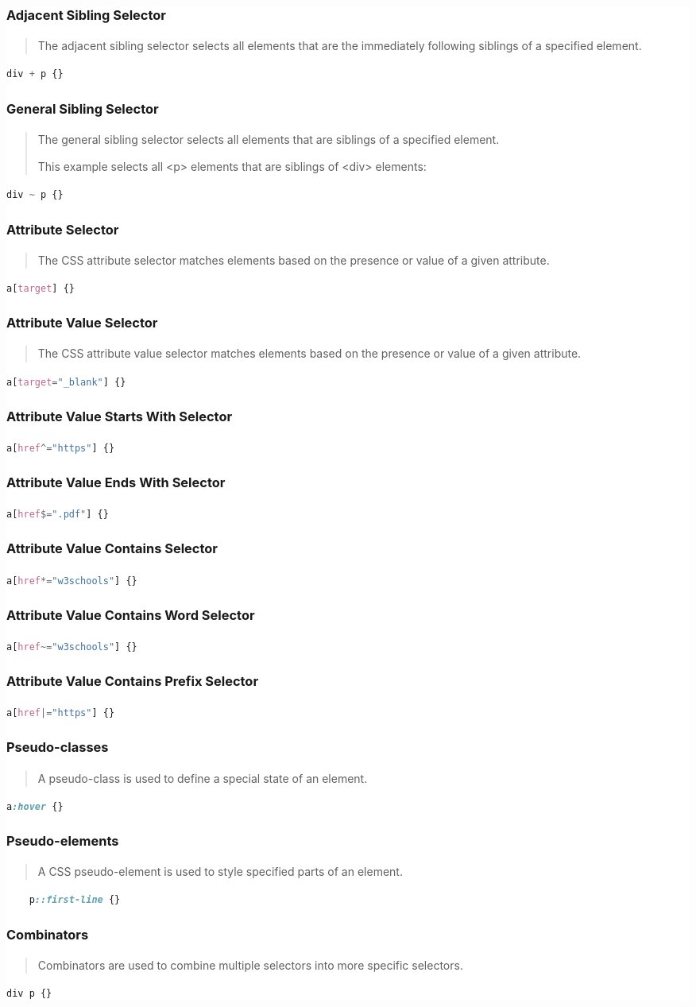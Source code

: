 ### Adjacent Sibling Selector
> The adjacent sibling selector selects all elements that are the immediately following siblings of a specified element.
```css
div + p {}
```
### General Sibling Selector
> The general sibling selector selects all elements that are siblings of a specified element.
>
> This example selects all \<p> elements that are siblings of \<div> elements:
```css
div ~ p {}
```

### Attribute Selector
> The CSS attribute selector matches elements based on the presence or value of a given attribute.
```css
a[target] {}
```
### Attribute Value Selector
> The CSS attribute value selector matches elements based on the presence or value of a given attribute.
```css
a[target="_blank"] {}
```
### Attribute Value Starts With Selector
```css
a[href^="https"] {}
```
### Attribute Value Ends With Selector
```css
a[href$=".pdf"] {}
```
### Attribute Value Contains Selector
```css
a[href*="w3schools"] {}
```
### Attribute Value Contains Word Selector
```css
a[href~="w3schools"] {}
```
### Attribute Value Contains Prefix Selector
```css
a[href|="https"] {}
```
### Pseudo-classes
> A pseudo-class is used to define a special state of an element.
```css
a:hover {}
```
### Pseudo-elements
> A CSS pseudo-element is used to style specified parts of an element.
```css
	p::first-line {}
```
### Combinators
> Combinators are used to combine multiple selectors into more specific selectors.
```css
div p {}
```